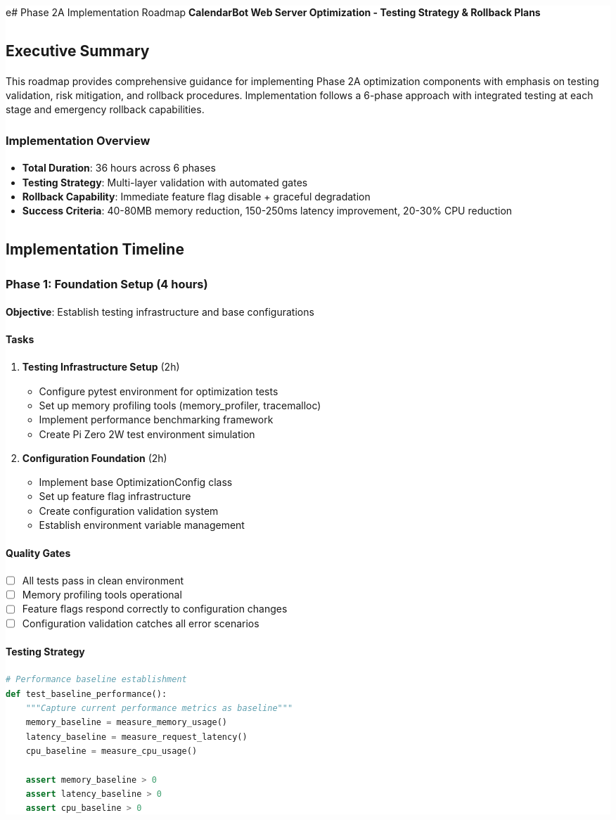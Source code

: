 e# Phase 2A Implementation Roadmap
**CalendarBot Web Server Optimization - Testing Strategy & Rollback Plans**

## Executive Summary

This roadmap provides comprehensive guidance for implementing Phase 2A optimization components with emphasis on testing validation, risk mitigation, and rollback procedures. Implementation follows a 6-phase approach with integrated testing at each stage and emergency rollback capabilities.

### Implementation Overview
- **Total Duration**: 36 hours across 6 phases
- **Testing Strategy**: Multi-layer validation with automated gates
- **Rollback Capability**: Immediate feature flag disable + graceful degradation
- **Success Criteria**: 40-80MB memory reduction, 150-250ms latency improvement, 20-30% CPU reduction

## Implementation Timeline

### Phase 1: Foundation Setup (4 hours)
**Objective**: Establish testing infrastructure and base configurations

#### Tasks
1. **Testing Infrastructure Setup** (2h)
   - Configure pytest environment for optimization tests
   - Set up memory profiling tools (memory_profiler, tracemalloc)
   - Implement performance benchmarking framework
   - Create Pi Zero 2W test environment simulation

2. **Configuration Foundation** (2h)
   - Implement base OptimizationConfig class
   - Set up feature flag infrastructure
   - Create configuration validation system
   - Establish environment variable management

#### Quality Gates
- [ ] All tests pass in clean environment
- [ ] Memory profiling tools operational
- [ ] Feature flags respond correctly to configuration changes
- [ ] Configuration validation catches all error scenarios

#### Testing Strategy
```python
# Performance baseline establishment
def test_baseline_performance():
    """Capture current performance metrics as baseline"""
    memory_baseline = measure_memory_usage()
    latency_baseline = measure_request_latency() 
    cpu_baseline = measure_cpu_usage()
    
    assert memory_baseline > 0
    assert latency_baseline > 0
    assert cpu_baseline > 0
```
